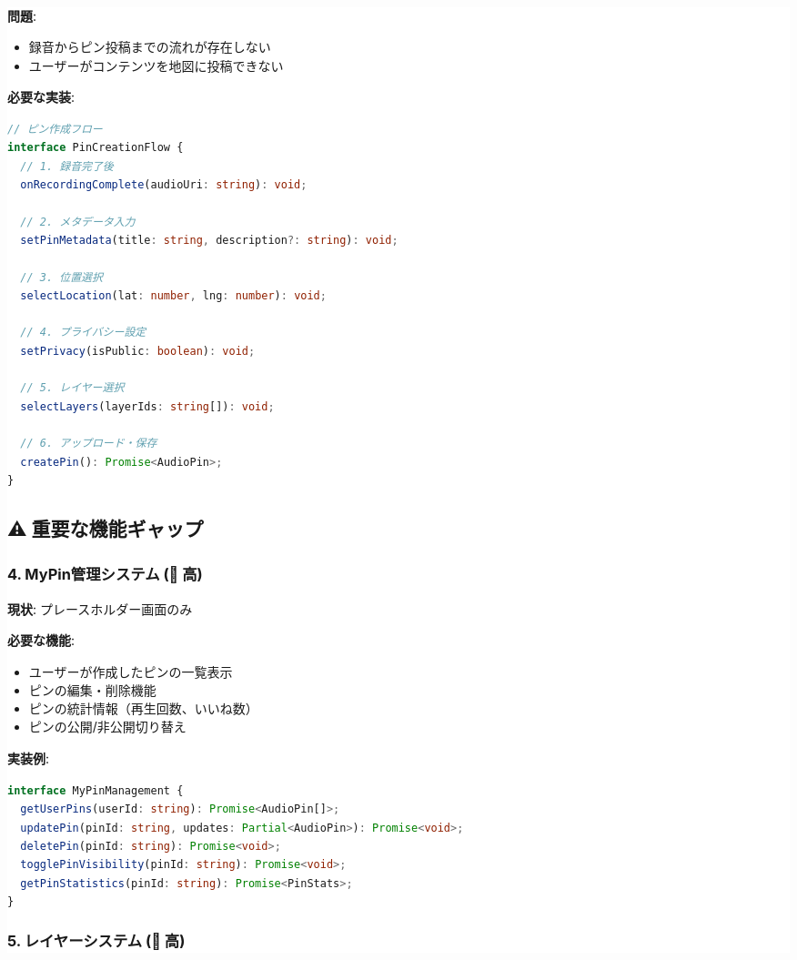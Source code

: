 **問題**:
- 録音からピン投稿までの流れが存在しない
- ユーザーがコンテンツを地図に投稿できない

**必要な実装**:
```typescript
// ピン作成フロー
interface PinCreationFlow {
  // 1. 録音完了後
  onRecordingComplete(audioUri: string): void;
  
  // 2. メタデータ入力
  setPinMetadata(title: string, description?: string): void;
  
  // 3. 位置選択
  selectLocation(lat: number, lng: number): void;
  
  // 4. プライバシー設定
  setPrivacy(isPublic: boolean): void;
  
  // 5. レイヤー選択
  selectLayers(layerIds: string[]): void;
  
  // 6. アップロード・保存
  createPin(): Promise<AudioPin>;
}
```

## ⚠️ 重要な機能ギャップ

### 4. MyPin管理システム (🔴 高)

**現状**: プレースホルダー画面のみ

**必要な機能**:
- ユーザーが作成したピンの一覧表示
- ピンの編集・削除機能
- ピンの統計情報（再生回数、いいね数）
- ピンの公開/非公開切り替え

**実装例**:
```typescript
interface MyPinManagement {
  getUserPins(userId: string): Promise<AudioPin[]>;
  updatePin(pinId: string, updates: Partial<AudioPin>): Promise<void>;
  deletePin(pinId: string): Promise<void>;
  togglePinVisibility(pinId: string): Promise<void>;
  getPinStatistics(pinId: string): Promise<PinStats>;
}
```

### 5. レイヤーシステム (🔴 高)
